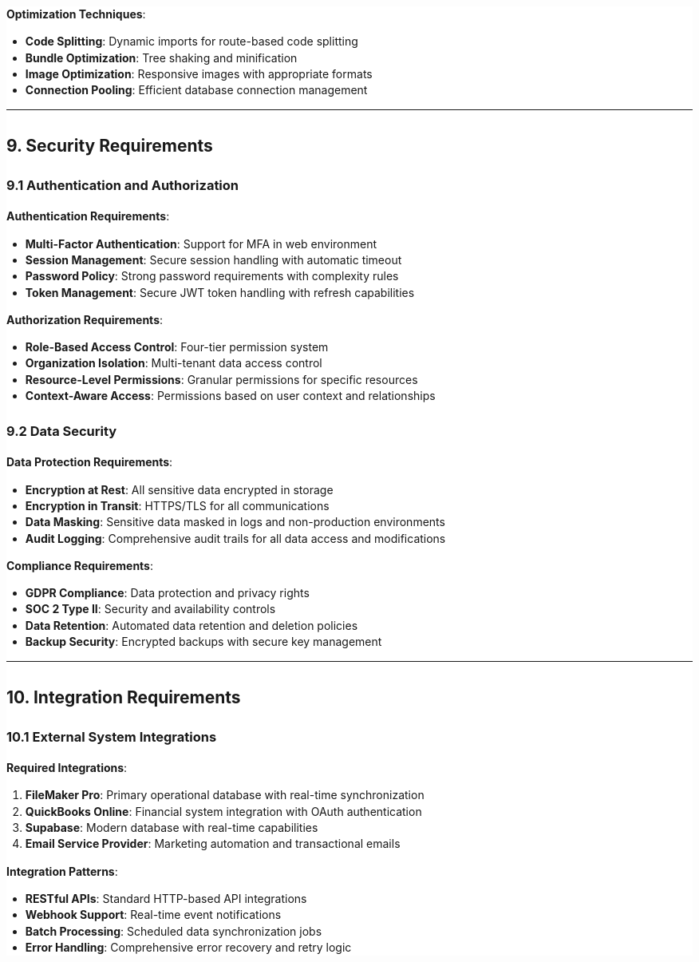 **Optimization Techniques**:
- **Code Splitting**: Dynamic imports for route-based code splitting
- **Bundle Optimization**: Tree shaking and minification
- **Image Optimization**: Responsive images with appropriate formats
- **Connection Pooling**: Efficient database connection management

---

## 9. Security Requirements

### 9.1 Authentication and Authorization

**Authentication Requirements**:
- **Multi-Factor Authentication**: Support for MFA in web environment
- **Session Management**: Secure session handling with automatic timeout
- **Password Policy**: Strong password requirements with complexity rules
- **Token Management**: Secure JWT token handling with refresh capabilities

**Authorization Requirements**:
- **Role-Based Access Control**: Four-tier permission system
- **Organization Isolation**: Multi-tenant data access control
- **Resource-Level Permissions**: Granular permissions for specific resources
- **Context-Aware Access**: Permissions based on user context and relationships

### 9.2 Data Security

**Data Protection Requirements**:
- **Encryption at Rest**: All sensitive data encrypted in storage
- **Encryption in Transit**: HTTPS/TLS for all communications
- **Data Masking**: Sensitive data masked in logs and non-production environments
- **Audit Logging**: Comprehensive audit trails for all data access and modifications

**Compliance Requirements**:
- **GDPR Compliance**: Data protection and privacy rights
- **SOC 2 Type II**: Security and availability controls
- **Data Retention**: Automated data retention and deletion policies
- **Backup Security**: Encrypted backups with secure key management

---

## 10. Integration Requirements

### 10.1 External System Integrations

**Required Integrations**:
1. **FileMaker Pro**: Primary operational database with real-time synchronization
2. **QuickBooks Online**: Financial system integration with OAuth authentication
3. **Supabase**: Modern database with real-time capabilities
4. **Email Service Provider**: Marketing automation and transactional emails

**Integration Patterns**:
- **RESTful APIs**: Standard HTTP-based API integrations
- **Webhook Support**: Real-time event notifications
- **Batch Processing**: Scheduled data synchronization jobs
- **Error Handling**: Comprehensive error recovery and retry logic
